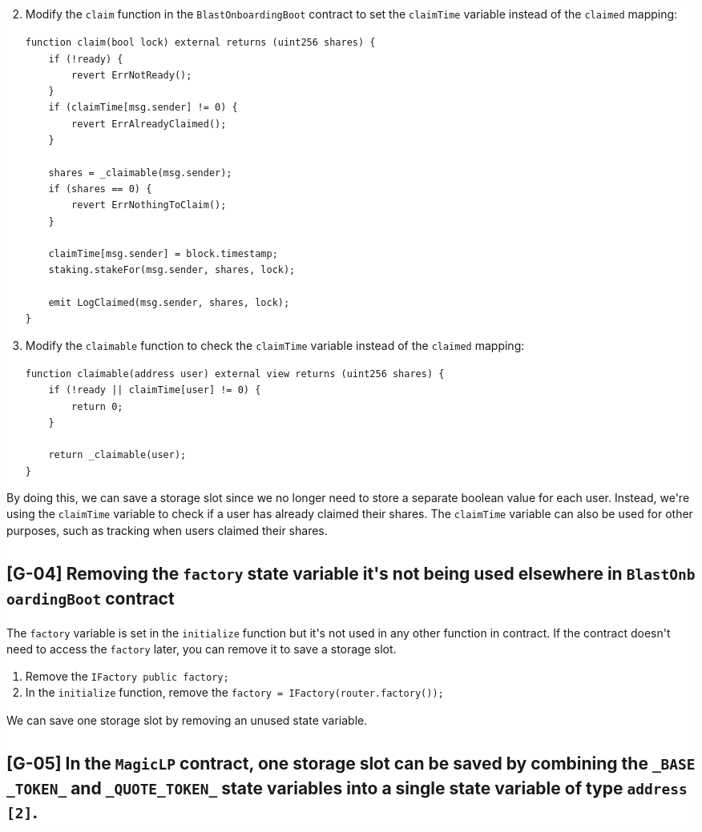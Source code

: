 2. Modify the `claim` function in the `BlastOnboardingBoot` contract to set the `claimTime` variable instead of the `claimed` mapping:

   ```solidity
   function claim(bool lock) external returns (uint256 shares) {
       if (!ready) {
           revert ErrNotReady();
       }
       if (claimTime[msg.sender] != 0) {
           revert ErrAlreadyClaimed();
       }

       shares = _claimable(msg.sender);
       if (shares == 0) {
           revert ErrNothingToClaim();
       }

       claimTime[msg.sender] = block.timestamp;
       staking.stakeFor(msg.sender, shares, lock);

       emit LogClaimed(msg.sender, shares, lock);
   }
   ```

3. Modify the `claimable` function to check the `claimTime` variable instead of the `claimed` mapping:

   ```solidity
   function claimable(address user) external view returns (uint256 shares) {
       if (!ready || claimTime[user] != 0) {
           return 0;
       }

       return _claimable(user);
   }
   ```

By doing this, we can save a storage slot since we no longer need to store a separate boolean value for each user. Instead, we're using the `claimTime` variable to check if a user has already claimed their shares. The `claimTime` variable can also be used for other purposes, such as tracking when users claimed their shares.

## [G-04] Removing the `factory` state variable it's not being used elsewhere in `BlastOnboardingBoot` contract

The `factory` variable is set in the `initialize` function but it's not used in any other function in contract. If the contract doesn't need to access the `factory` later, you can remove it to save a storage slot.

1. Remove the `IFactory public factory;`
2. In the `initialize` function, remove the `factory = IFactory(router.factory());`

We can save one storage slot by removing an unused state variable.

## [G-05] In the `MagicLP` contract, one storage slot can be saved by combining the `_BASE_TOKEN_` and `_QUOTE_TOKEN_` state variables into a single state variable of type `address[2]`.

